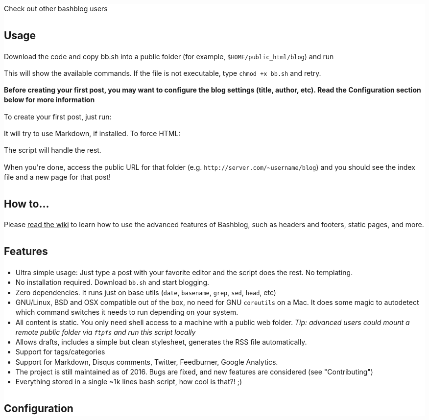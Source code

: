 Check out [other bashblog users](https://www.google.com/search?q=%22Generated+with+bashblog,+a+single+bash+script+to+easily+create+blogs+like+this+one%22)

## Usage

[](https://github.com/cfenollosa/bashblog#usage)

Download the code and copy bb.sh into a public folder (for example, `$HOME/public_html/blog`) and run

This will show the available commands. If the file is not executable, type `chmod +x bb.sh` and retry.

**Before creating your first post, you may want to configure the blog settings (title, author, etc). Read the Configuration section below for more information**

To create your first post, just run:

It will try to use Markdown, if installed. To force HTML:

The script will handle the rest.

When you're done, access the public URL for that folder (e.g. `http://server.com/~username/blog`) and you should see the index file and a new page for that post!

## How to...

[](https://github.com/cfenollosa/bashblog#how-to)

Please [read the wiki](https://github.com/cfenollosa/bashblog/wiki) to learn how to use the advanced features of Bashblog, such as headers and footers, static pages, and more.

## Features

[](https://github.com/cfenollosa/bashblog#features)

-   Ultra simple usage: Just type a post with your favorite editor and the script does the rest. No templating.
-   No installation required. Download `bb.sh` and start blogging.
-   Zero dependencies. It runs just on base utils (`date`, `basename`, `grep`, `sed`, `head`, etc)
-   GNU/Linux, BSD and OSX compatible out of the box, no need for GNU `coreutils` on a Mac. It does some magic to autodetect which command switches it needs to run depending on your system.
-   All content is static. You only need shell access to a machine with a public web folder. *Tip: advanced users could mount a remote public folder via `ftpfs` and run this script locally*
-   Allows drafts, includes a simple but clean stylesheet, generates the RSS file automatically.
-   Support for tags/categories
-   Support for Markdown, Disqus comments, Twitter, Feedburner, Google Analytics.
-   The project is still maintained as of 2016. Bugs are fixed, and new features are considered (see "Contributing")
-   Everything stored in a single ~1k lines bash script, how cool is that?! ;)

## Configuration

[](https://github.com/cfenollosa/bashblog#configuration)
